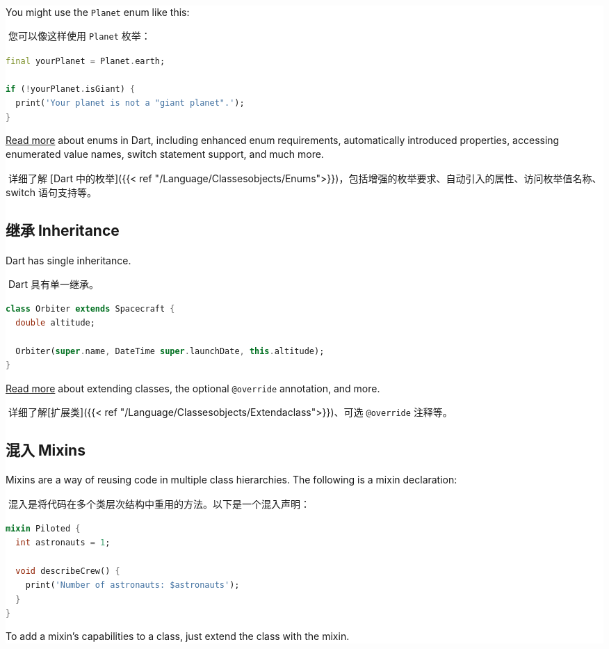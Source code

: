 You might use the `Planet` enum like this:

​	您可以像这样使用 `Planet` 枚举：

```dart
final yourPlanet = Planet.earth;

if (!yourPlanet.isGiant) {
  print('Your planet is not a "giant planet".');
}
```

[Read more](https://dart.dev/language/enums) about enums in Dart, including enhanced enum requirements, automatically introduced properties, accessing enumerated value names, switch statement support, and much more.

​	详细了解 [Dart 中的枚举]({{< ref "/Language/Classesobjects/Enums">}})，包括增强的枚举要求、自动引入的属性、访问枚举值名称、switch 语句支持等。

## 继承 Inheritance 

Dart has single inheritance.

​	Dart 具有单一继承。

```dart
class Orbiter extends Spacecraft {
  double altitude;

  Orbiter(super.name, DateTime super.launchDate, this.altitude);
}
```

[Read more](https://dart.dev/language/extend) about extending classes, the optional `@override` annotation, and more.

​	详细了解[扩展类]({{< ref "/Language/Classesobjects/Extendaclass">}})、可选 `@override` 注释等。

## 混入 Mixins 

Mixins are a way of reusing code in multiple class hierarchies. The following is a mixin declaration:

​	混入是将代码在多个类层次结构中重用的方法。以下是一个混入声明：

```dart
mixin Piloted {
  int astronauts = 1;

  void describeCrew() {
    print('Number of astronauts: $astronauts');
  }
}
```

To add a mixin’s capabilities to a class, just extend the class with the mixin.

